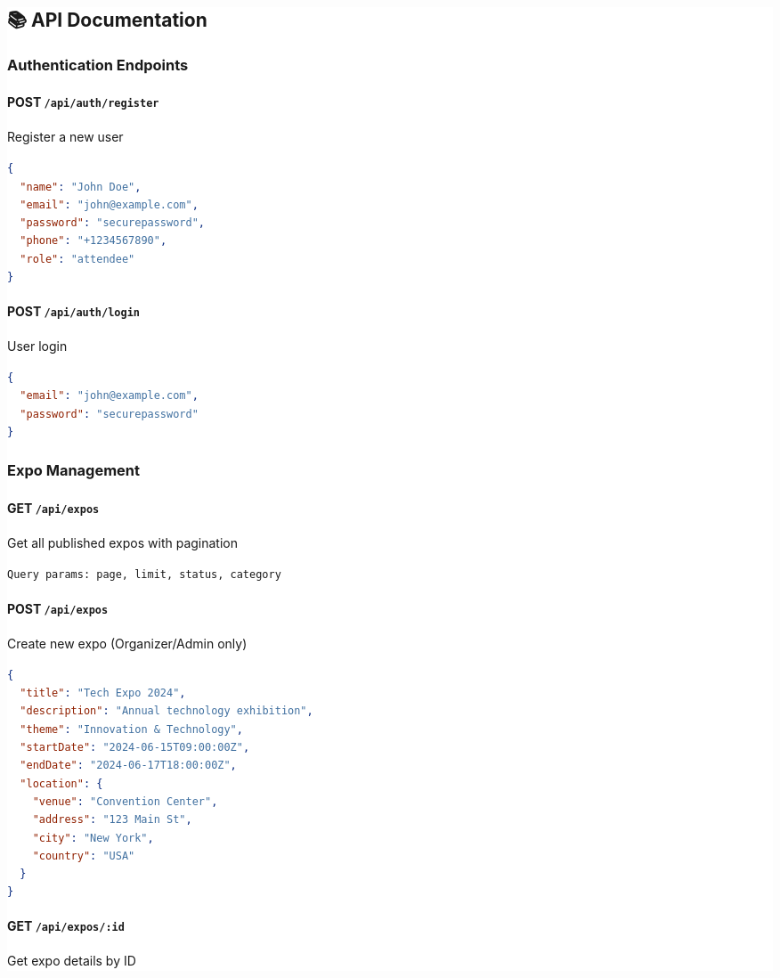 ## 📚 API Documentation

### Authentication Endpoints

#### POST `/api/auth/register`
Register a new user
```json
{
  "name": "John Doe",
  "email": "john@example.com",
  "password": "securepassword",
  "phone": "+1234567890",
  "role": "attendee"
}
```

#### POST `/api/auth/login`
User login
```json
{
  "email": "john@example.com",
  "password": "securepassword"
}
```

### Expo Management

#### GET `/api/expos`
Get all published expos with pagination
```
Query params: page, limit, status, category
```

#### POST `/api/expos`
Create new expo (Organizer/Admin only)
```json
{
  "title": "Tech Expo 2024",
  "description": "Annual technology exhibition",
  "theme": "Innovation & Technology",
  "startDate": "2024-06-15T09:00:00Z",
  "endDate": "2024-06-17T18:00:00Z",
  "location": {
    "venue": "Convention Center",
    "address": "123 Main St",
    "city": "New York",
    "country": "USA"
  }
}
```

#### GET `/api/expos/:id`
Get expo details by ID
